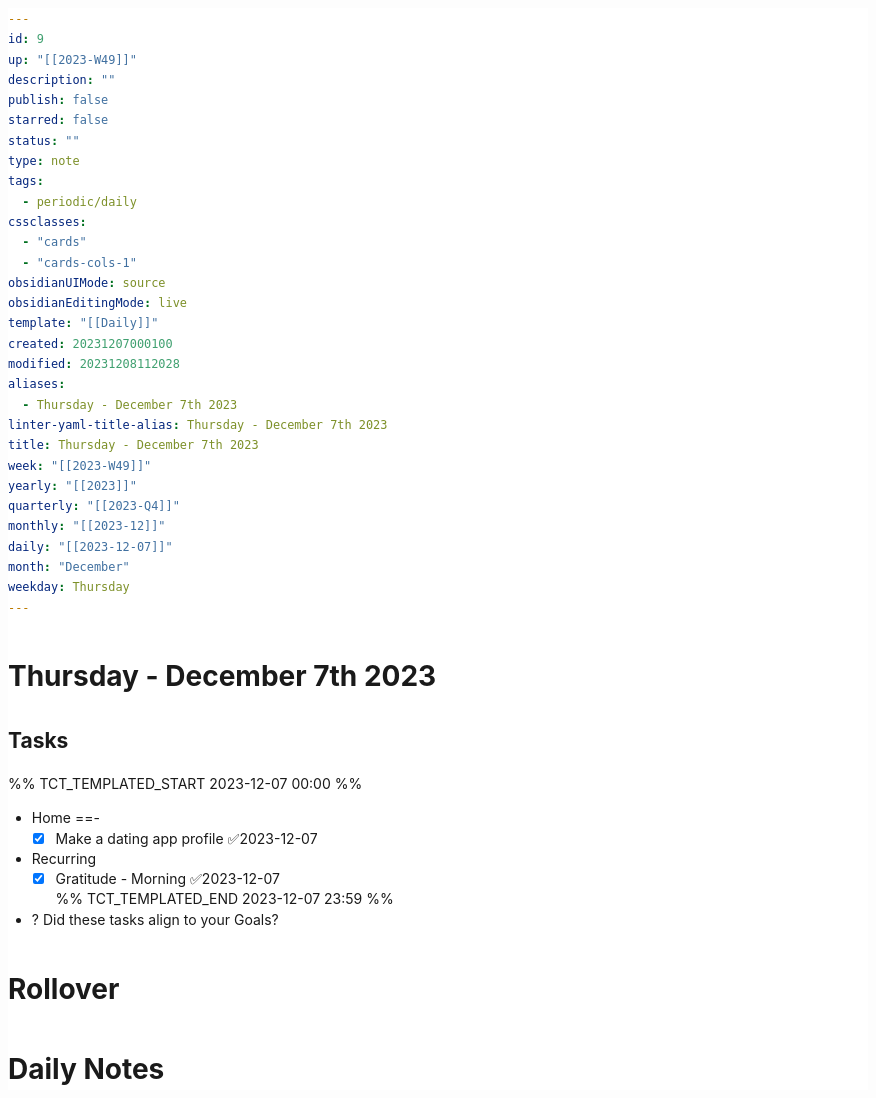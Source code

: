 ```yaml
---
id: 9
up: "[[2023-W49]]"
description: ""
publish: false
starred: false
status: ""
type: note
tags:
  - periodic/daily
cssclasses:
  - "cards"
  - "cards-cols-1"
obsidianUIMode: source
obsidianEditingMode: live
template: "[[Daily]]"
created: 20231207000100
modified: 20231208112028
aliases:
  - Thursday - December 7th 2023
linter-yaml-title-alias: Thursday - December 7th 2023
title: Thursday - December 7th 2023
week: "[[2023-W49]]"
yearly: "[[2023]]"
quarterly: "[[2023-Q4]]"
monthly: "[[2023-12]]"
daily: "[[2023-12-07]]"
month: "December"
weekday: Thursday
---
```


# Thursday - December 7th 2023

## Tasks

%% TCT_TEMPLATED_START 2023-12-07 00:00 %%
* Home ==-
    - [x] Make a dating app profile ✅2023-12-07
* Recurring
    - [x] Gratitude - Morning ✅2023-12-07  
%% TCT_TEMPLATED_END 2023-12-07 23:59 %%
* ? Did these tasks align to your Goals?

# Rollover

# Daily Notes
